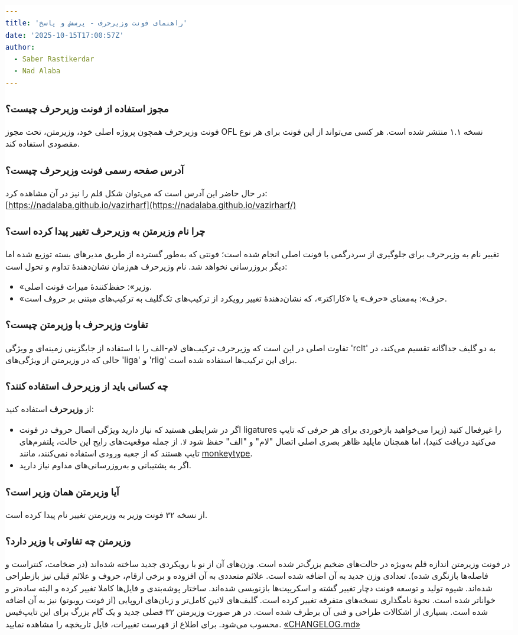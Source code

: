 ```yaml
---
title: 'راهنمای فونت وزیرحرف - پرسش و پاسخ'
date: '2025-10-15T17:00:57Z'
author:
  - Saber Rastikerdar
  - Nad Alaba
---
```


### مجوز استفاده از فونت وزیرحرف چیست؟

فونت وزیرحرف همچون پروژه اصلی خود، وزیرمتن، تحت مجوز OFL نسخه ۱.۱ منتشر شده است. هر کسی می‌تواند از این فونت برای هر نوع مقصودی استفاده کند.

### آدرس صفحه رسمی فونت وزیرحرف چیست؟

در حال حاضر این آدرس است که می‌توان شکل قلم را نیز در آن مشاهده کرد:  
[https://nadalaba.github.io/vazirharf](https://nadalaba.github.io/vazirharf/)

### چرا نام وزیرمتن به وزیرحرف تغییر پیدا کرده است؟

تغییر نام به وزیرحرف برای جلوگیری از سردرگمی با فونت اصلی انجام شده است؛ فونتی که به‌طور گسترده از طریق مدیرهای بسته توزیع شده اما دیگر بروزرسانی نخواهد شد.
نام وزیرحرف هم‌زمان نشان‌دهندهٔ تداوم و تحول است:
- «وزیر»: حفظ‌کنندهٔ میراث فونت اصلی.
- «حرف»: به‌معنای «حرف» یا «کاراکتر»، که نشان‌دهندهٔ تغییر رویکرد از ترکیب‌های تک‌گلیف به ترکیب‌های مبتنی بر حروف است.

### تفاوت وزیرحرف با وزیرمتن چیست؟

تفاوت اصلی در این است که وزیرحرف ترکیب‌های لام-الف را با استفاده از جایگزینی زمینه‌ای و ویژگی 'rclt' به دو گلیف جداگانه تقسیم می‌کند، در حالی که در وزیرمتن از ویژگی‌های 'liga' و 'rlig' برای این ترکیب‌ها استفاده شده است.

### چه کسانی باید از وزیرحرف استفاده کنند؟

از **وزیرحرف** استفاده کنید:
- اگر در شرایطی هستید که نیاز دارید ویژگی اتصال حروف در فونت ligatures را غیرفعال کنید (زیرا می‌خواهید بازخوردی برای هر حرفی که تایپ می‌کنید دریافت کنید)، اما همچنان مایلید ظاهر بصری اصلی اتصال "لام" و "الف" حفظ شود `لا`.
از جمله موقعیت‌های رایج این حالت، پلتفرم‌های تایپ هستند که از جعبه ورودی استفاده نمی‌کنند، مانند [monkeytype](https://monkeytype.com).
- اگر به پشتیبانی و به‌روزرسانی‌های مداوم نیاز دارید.

### آیا وزیرمتن همان وزیر است؟

از نسخه ۳۲ فونت وزیر به وزیرمتن تغییر نام پیدا کرده است.

### وزیرمتن چه تفاوتی با وزیر دارد؟

در فونت وزیرمتن اندازه قلم به‌ويژه در حالت‌های ضخیم بزرگ‌تر شده است. وزن‌های آن از نو با رویکردی جدید ساخته شده‌اند (در ضخامت، کنتراست و فاصله‌ها بازنگری شده). تعدادی وزن جدید به آن اضافه شده است. علائم متعددی به آن افزوده و برخی ارقام، حروف و علائم قبلی نیز بازطراحی شده‌اند. شیوه تولید و توسعه فونت دچار تغییر گشته و اسکریپت‌ها بازنویسی شده‌اند. ساختار پوشه‌بندی و فایل‌ها کاملا تغییر کرده و البته ساده‌تر و خواناتر شده است. نحوهٔ نامگذاری نسخه‌های متفرقه تغییر کرده است. گلیف‌های لاتین کامل‌تر و زبان‌های اروپایی (از فونت روبوتو) نیز به آن اضافه شده است. بسیاری از اشکالات طراحی و فنی آن برطرف شده است. در هر صورت وزیرمتن ۳۲ فصلی جدید و یک گام بزرگ برای این تایپ‌فیس محسوب می‌شود. برای اطلاع از فهرست تغییرات، فایل تاریخچه را مشاهده نمایید. [«CHANGELOG.md»](https://github.com/nadalaba/vazirharf/blob/master/CHANGELOG.md)
